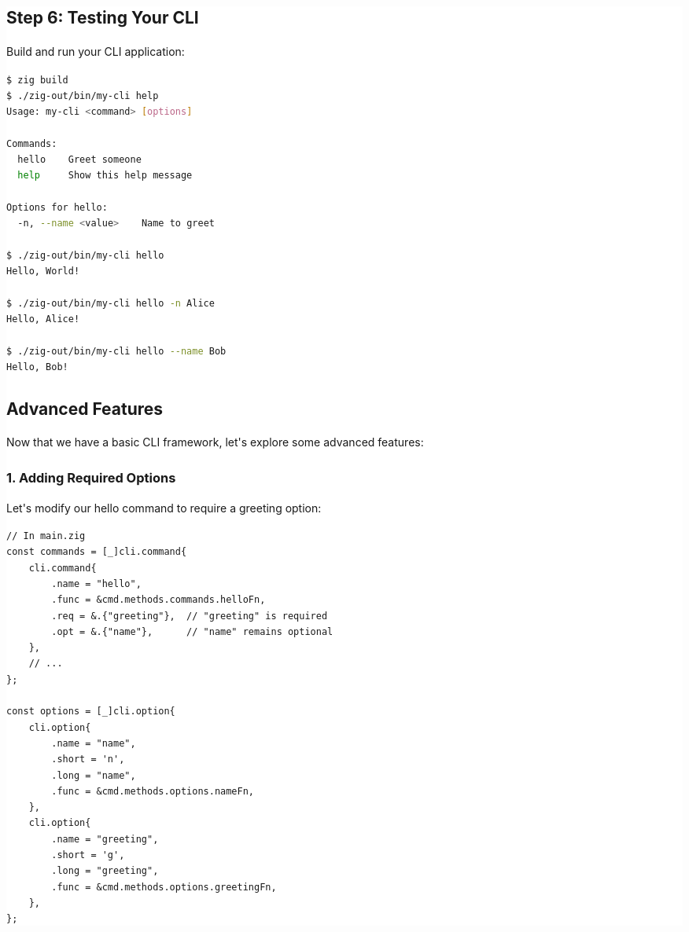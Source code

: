 ```zig
```

## Step 6: Testing Your CLI

Build and run your CLI application:

```bash
$ zig build
$ ./zig-out/bin/my-cli help
Usage: my-cli <command> [options]

Commands:
  hello    Greet someone
  help     Show this help message

Options for hello:
  -n, --name <value>    Name to greet

$ ./zig-out/bin/my-cli hello
Hello, World!

$ ./zig-out/bin/my-cli hello -n Alice
Hello, Alice!

$ ./zig-out/bin/my-cli hello --name Bob
Hello, Bob!
```

## Advanced Features

Now that we have a basic CLI framework, let's explore some advanced features:

### 1. Adding Required Options

Let's modify our hello command to require a greeting option:

```zig
// In main.zig
const commands = [_]cli.command{
    cli.command{
        .name = "hello",
        .func = &cmd.methods.commands.helloFn,
        .req = &.{"greeting"},  // "greeting" is required
        .opt = &.{"name"},      // "name" remains optional
    },
    // ...
};

const options = [_]cli.option{
    cli.option{
        .name = "name",
        .short = 'n',
        .long = "name",
        .func = &cmd.methods.options.nameFn,
    },
    cli.option{
        .name = "greeting",
        .short = 'g',
        .long = "greeting",
        .func = &cmd.methods.options.greetingFn,
    },
};
```
